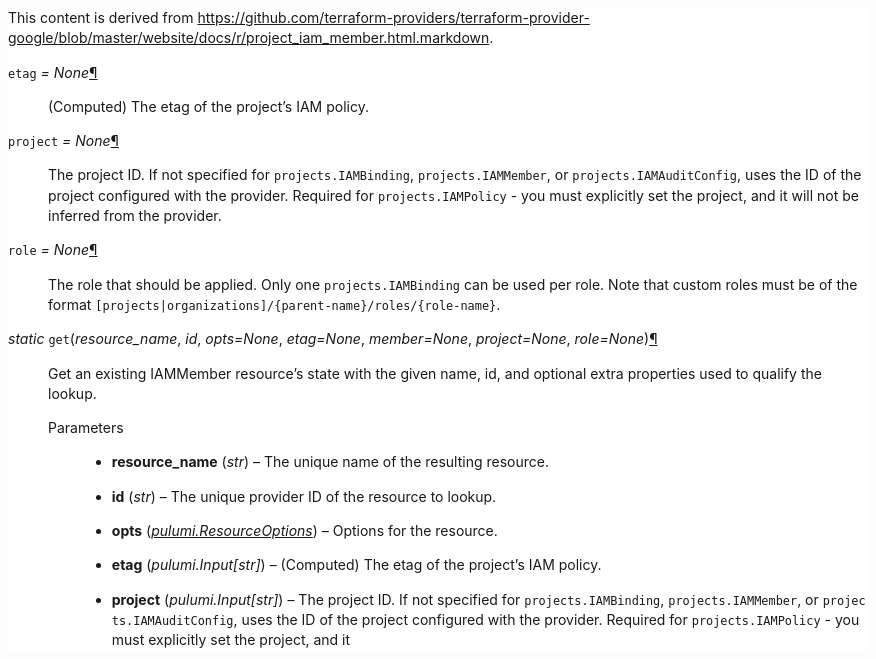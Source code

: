 <div><p>This content is derived from <a class="reference external" href="https://github.com/terraform-providers/terraform-provider-google/blob/master/website/docs/r/project_iam_member.html.markdown">https://github.com/terraform-providers/terraform-provider-google/blob/master/website/docs/r/project_iam_member.html.markdown</a>.</p>
</div></blockquote>
<dl class="attribute">
<dt id="pulumi_gcp.projects.IAMMember.etag">
<code class="sig-name descname">etag</code><em class="property"> = None</em><a class="headerlink" href="#pulumi_gcp.projects.IAMMember.etag" title="Permalink to this definition">¶</a></dt>
<dd><p>(Computed) The etag of the project’s IAM policy.</p>
</dd></dl>

<dl class="attribute">
<dt id="pulumi_gcp.projects.IAMMember.project">
<code class="sig-name descname">project</code><em class="property"> = None</em><a class="headerlink" href="#pulumi_gcp.projects.IAMMember.project" title="Permalink to this definition">¶</a></dt>
<dd><p>The project ID. If not specified for <code class="docutils literal notranslate"><span class="pre">projects.IAMBinding</span></code>, <code class="docutils literal notranslate"><span class="pre">projects.IAMMember</span></code>, or <code class="docutils literal notranslate"><span class="pre">projects.IAMAuditConfig</span></code>, uses the ID of the project configured with the provider.
Required for <code class="docutils literal notranslate"><span class="pre">projects.IAMPolicy</span></code> - you must explicitly set the project, and it
will not be inferred from the provider.</p>
</dd></dl>

<dl class="attribute">
<dt id="pulumi_gcp.projects.IAMMember.role">
<code class="sig-name descname">role</code><em class="property"> = None</em><a class="headerlink" href="#pulumi_gcp.projects.IAMMember.role" title="Permalink to this definition">¶</a></dt>
<dd><p>The role that should be applied. Only one
<code class="docutils literal notranslate"><span class="pre">projects.IAMBinding</span></code> can be used per role. Note that custom roles must be of the format
<code class="docutils literal notranslate"><span class="pre">[projects|organizations]/{parent-name}/roles/{role-name}</span></code>.</p>
</dd></dl>

<dl class="method">
<dt id="pulumi_gcp.projects.IAMMember.get">
<em class="property">static </em><code class="sig-name descname">get</code><span class="sig-paren">(</span><em class="sig-param">resource_name</em>, <em class="sig-param">id</em>, <em class="sig-param">opts=None</em>, <em class="sig-param">etag=None</em>, <em class="sig-param">member=None</em>, <em class="sig-param">project=None</em>, <em class="sig-param">role=None</em><span class="sig-paren">)</span><a class="headerlink" href="#pulumi_gcp.projects.IAMMember.get" title="Permalink to this definition">¶</a></dt>
<dd><p>Get an existing IAMMember resource’s state with the given name, id, and optional extra
properties used to qualify the lookup.</p>
<dl class="field-list simple">
<dt class="field-odd">Parameters</dt>
<dd class="field-odd"><ul class="simple">
<li><p><strong>resource_name</strong> (<em>str</em>) – The unique name of the resulting resource.</p></li>
<li><p><strong>id</strong> (<em>str</em>) – The unique provider ID of the resource to lookup.</p></li>
<li><p><strong>opts</strong> (<a class="reference internal" href="../../pulumi/#pulumi.ResourceOptions" title="pulumi.ResourceOptions"><em>pulumi.ResourceOptions</em></a>) – Options for the resource.</p></li>
<li><p><strong>etag</strong> (<em>pulumi.Input</em><em>[</em><em>str</em><em>]</em>) – (Computed) The etag of the project’s IAM policy.</p></li>
<li><p><strong>project</strong> (<em>pulumi.Input</em><em>[</em><em>str</em><em>]</em>) – The project ID. If not specified for <code class="docutils literal notranslate"><span class="pre">projects.IAMBinding</span></code>, <code class="docutils literal notranslate"><span class="pre">projects.IAMMember</span></code>, or <code class="docutils literal notranslate"><span class="pre">projects.IAMAuditConfig</span></code>, uses the ID of the project configured with the provider.
Required for <code class="docutils literal notranslate"><span class="pre">projects.IAMPolicy</span></code> - you must explicitly set the project, and it